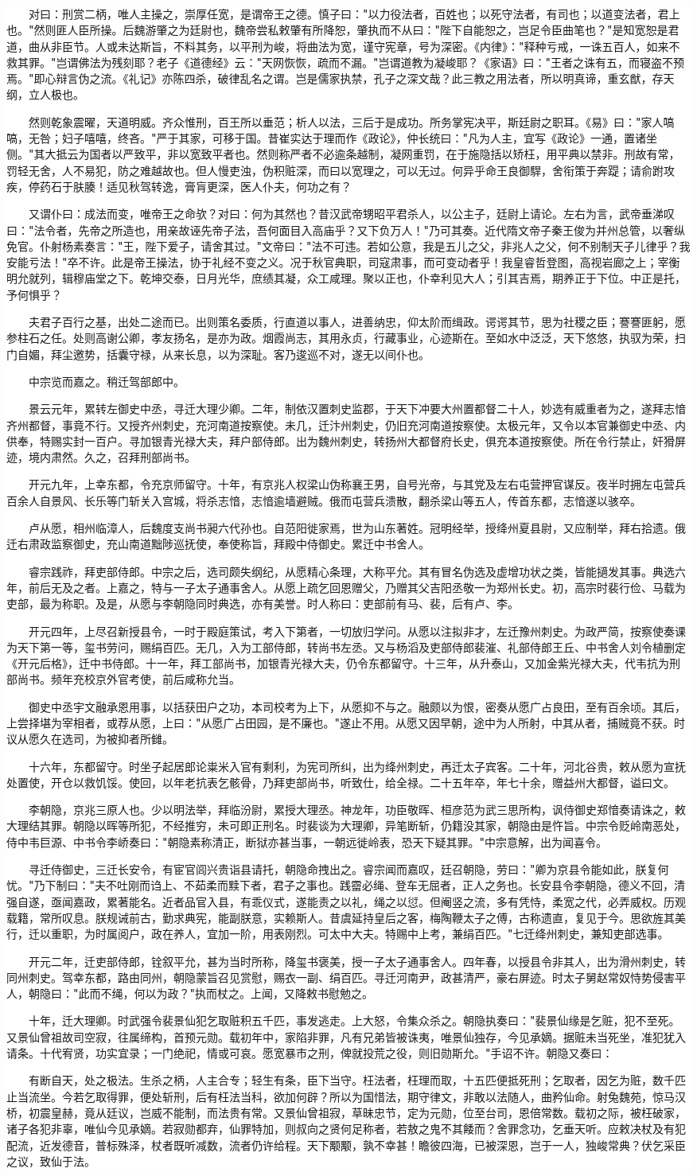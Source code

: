 　　对曰：刑赏二柄，唯人主操之，崇厚任宽，是谓帝王之德。慎子曰："以力役法者，百姓也；以死守法者，有司也；以道变法者，君上也。"然则匪人臣所操。后魏游肇之为廷尉也，魏帝尝私敕肇有所降恕，肇执而不从曰："陛下自能恕之，岂足令臣曲笔也？"是知宽恕是君道，曲从非臣节。人或未达斯旨，不料其务，以平刑为峻，将曲法为宽，谨守宪章，号为深密。《内律》："释种亏戒，一诛五百人，如来不救其罪。"岂谓佛法为残刻耶？老子《道德经》云："天网恢恢，疏而不漏。"岂谓道教为凝峻耶？《家语》曰："王者之诛有五，而寝盗不预焉。"即心辩言伪之流。《礼记》亦陈四杀，破律乱名之谓。岂是儒家执禁，孔子之深文哉？此三教之用法者，所以明真谛，重玄猷，存天纲，立人极也。

　　然则乾象震曜，天道明威。齐众惟刑，百王所以垂范；析人以法，三后于是成功。所务掌宪决平，斯廷尉之职耳。《易》曰："家人嗃嗃，无咎；妇子嘻嘻，终吝。"严于其家，可移于国。昔崔实达于理而作《政论》，仲长统曰："凡为人主，宜写《政论》一通，置诸坐侧。"其大抵云为国者以严致平，非以宽致平者也。然则称严者不必逾条越制，凝网重罚，在于施隐括以矫枉，用平典以禁非。刑故有常，罚轻无舍，人不易犯，防之难越故也。但人慢吏浊，伪积赃深，而曰以宽理之，可以无过。何异乎命王良御駻，舍衔策于奔踶；请俞跗攻疾，停药石于肤腠！适见秋驾转逸，膏肓更深，医人仆夫，何功之有？

　　又谓仆曰：成法而变，唯帝王之命欤？对曰：何为其然也？昔汉武帝甥昭平君杀人，以公主子，廷尉上请论。左右为言，武帝垂涕叹曰："法令者，先帝之所造也，用亲故诬先帝子法，吾何面目入高庙乎？又下负万人！"乃可其奏。近代隋文帝子秦王俊为并州总管，以奢纵免官。仆射杨素奏言："王，陛下爱子，请舍其过。"文帝曰："法不可违。若如公意，我是五儿之父，非兆人之父，何不别制天子儿律乎？我安能亏法！"卒不许。此是帝王操法，协于礼经不变之义。况于秋官典职，司寇肃事，而可变动者乎！我皇睿哲登图，高视岩廊之上；宰衡明允就列，辑穆庙堂之下。乾坤交泰，日月光华，庶绩其凝，众工咸理。聚以正也，仆幸利见大人；引其吉焉，期养正于下位。中正是托，予何惧乎？

　　夫君子百行之基，出处二途而已。出则策名委质，行直道以事人，进善纳忠，仰太阶而缉政。谔谔其节，思为社稷之臣；謇謇匪躬，愿参柱石之任。处则高谢公卿，孝友扬名，是亦为政。烟霞尚志，其用永贞，行藏事业，心迹斯在。至如水中泛泛，天下悠悠，执驭为荣，扫门自媚，拜尘邀势，括囊守禄，从来长息，以为深耻。客乃逡巡不对，遂无以间仆也。

　　中宗览而嘉之。稍迁驾部郎中。

　　景云元年，累转左御史中丞，寻迁大理少卿。二年，制依汉置刺史监郡，于天下冲要大州置都督二十人，妙选有威重者为之，遂拜志愔齐州都督，事竟不行。又授齐州刺史，充河南道按察使。未几，迁汴州刺史，仍旧充河南道按察使。太极元年，又令以本官兼御史中丞、内供奉，特赐实封一百户。寻加银青光禄大夫，拜户部侍郎。出为魏州刺史，转扬州大都督府长史，俱充本道按察使。所在令行禁止，奸猾屏迹，境内肃然。久之，召拜刑部尚书。

　　开元九年，上幸东都，令充京师留守。十年，有京兆人权梁山伪称襄王男，自号光帝，与其党及左右屯营押官谋反。夜半时拥左屯营兵百余人自景风、长乐等门斩关入宫城，将杀志愔，志愔逾墙避贼。俄而屯营兵溃散，翻杀梁山等五人，传首东都，志愔遂以骇卒。

　　卢从愿，相州临漳人，后魏度支尚书昶六代孙也。自范阳徙家焉，世为山东著姓。冠明经举，授绛州夏县尉，又应制举，拜右拾遗。俄迁右肃政监察御史，充山南道黜陟巡抚使，奉使称旨，拜殿中侍御史。累迁中书舍人。

　　睿宗践祚，拜吏部侍郎。中宗之后，选司颇失纲纪，从愿精心条理，大称平允。其有冒名伪选及虚增功状之类，皆能擿发其事。典选六年，前后无及之者。上嘉之，特与一子太子通事舍人。从愿上疏乞回恩赠父，乃赠其父吉阳丞敬一为郑州长史。初，高宗时裴行俭、马载为吏部，最为称职。及是，从愿与李朝隐同时典选，亦有美誉。时人称曰：吏部前有马、裴，后有卢、李。

　　开元四年，上尽召新授县令，一时于殿庭策试，考入下第者，一切放归学问。从愿以注拟非才，左迁豫州刺史。为政严简，按察使奏课为天下第一等，玺书劳问，赐绢百匹。无几，入为工部侍郎，转尚书左丞。又与杨滔及吏部侍郎裴漼、礼部侍郎王丘、中书舍人刘令植删定《开元后格》，迁中书侍郎。十一年，拜工部尚书，加银青光禄大夫，仍令东都留守。十三年，从升泰山，又加金紫光禄大夫，代韦抗为刑部尚书。频年充校京外官考使，前后咸称允当。

　　御史中丞宇文融承恩用事，以括获田户之功，本司校考为上下，从愿抑不与之。融颇以为恨，密奏从愿广占良田，至有百余顷。其后，上尝择堪为宰相者，或荐从愿，上曰："从愿广占田园，是不廉也。"遂止不用。从愿又因早朝，途中为人所射，中其从者，捕贼竟不获。时议从愿久在选司，为被抑者所雠。

　　十六年，东都留守。时坐子起居郎论粜米入官有剩利，为宪司所纠，出为绛州刺史，再迁太子宾客。二十年，河北谷贵，敕从愿为宣抚处置使，开仓以救饥馁。使回，以年老抗表乞骸骨，乃拜吏部尚书，听致仕，给全禄。二十五年卒，年七十余，赠益州大都督，谥曰文。

　　李朝隐，京兆三原人也。少以明法举，拜临汾尉，累授大理丞。神龙年，功臣敬晖、桓彦范为武三思所构，讽侍御史郑愔奏请诛之，敕大理结其罪。朝隐以晖等所犯，不经推穷，未可即正刑名。时裴谈为大理卿，异笔断斩，仍籍没其家，朝隐由是忤旨。中宗令贬岭南恶处，侍中韦巨源、中书令李峤奏曰："朝隐素称清正，断狱亦甚当事，一朝远徙岭表，恐天下疑其罪。"中宗意解，出为闻喜令。

　　寻迁侍御史，三迁长安令，有宦官闾兴贵诣县请托，朝隐命拽出之。睿宗闻而嘉叹，廷召朝隐，劳曰："卿为京县令能如此，朕复何忧。"乃下制曰："夫不吐刚而诌上、不茹柔而黩下者，君子之事也。践霤必绳、登车无屈者，正人之务也。长安县令李朝隐，德义不回，清强自遂，亟闻嘉政，累著能名。近者品官入县，有乖仪式，遂能责之以礼，绳之以愆。但阉竖之流，多有凭恃，柔宽之代，必弄威权。历观载籍，常所叹息。朕规诫前古，勤求典宪，能副朕意，实赖斯人。昔虞延持皇后之客，梅陶鞭太子之傅，古称遗直，复见于今。思欲旌其美行，迁以重职，为时属阅户，政在养人，宜加一阶，用表刚烈。可太中大夫。特赐中上考，兼绢百匹。"七迁绛州刺史，兼知吏部选事。

　　开元二年，迁吏部侍郎，铨叙平允，甚为当时所称，降玺书褒美，授一子太子通事舍人。四年春，以授县令非其人，出为滑州刺史，转同州刺史。驾幸东都，路由同州，朝隐蒙旨召见赏慰，赐衣一副、绢百匹。寻迁河南尹，政甚清严，豪右屏迹。时太子舅赵常奴恃势侵害平人，朝隐曰："此而不绳，何以为政？"执而杖之。上闻，又降敕书慰勉之。

　　十年，迁大理卿。时武强令裴景仙犯乞取赃积五千匹，事发逃走。上大怒，令集众杀之。朝隐执奏曰："裴景仙缘是乞赃，犯不至死。又景仙曾祖故司空寂，往属缔构，首预元勋。载初年中，家陷非罪，凡有兄弟皆被诛夷，唯景仙独存，今见承嫡。据赃未当死坐，准犯犹入请条。十代宥贤，功实宜录；一门绝祀，情或可哀。愿宽暴市之刑，俾就投荒之役，则旧勋斯允。"手诏不许。朝隐又奏曰：

　　有断自天，处之极法。生杀之柄，人主合专；轻生有条，臣下当守。枉法者，枉理而取，十五匹便抵死刑；乞取者，因乞为赃，数千匹止当流坐。今若乞取得罪，便处斩刑，后有枉法当科，欲加何辟？所以为国惜法，期守律文，非敢以法随人，曲矜仙命。射兔魏苑，惊马汉桥，初震皇赫，竟从廷议，岂威不能制，而法贵有常。又景仙曾祖寂，草昧忠节，定为元勋，位至台司，恩倍常数。载初之际，被枉破家，诸子各犯非辜，唯仙今见承嫡。若寂勋都弃，仙罪特加，则叔向之贤何足称者，若敖之鬼不其餧而？舍罪念功，乞垂天听。应敕决杖及有犯配流，近发德音，普标殊泽，杖者既听减数，流者仍许给程。天下颙颙，孰不幸甚！瞻彼四海，已被深恩，岂于一人，独峻常典？伏乞采臣之议，致仙于法。
